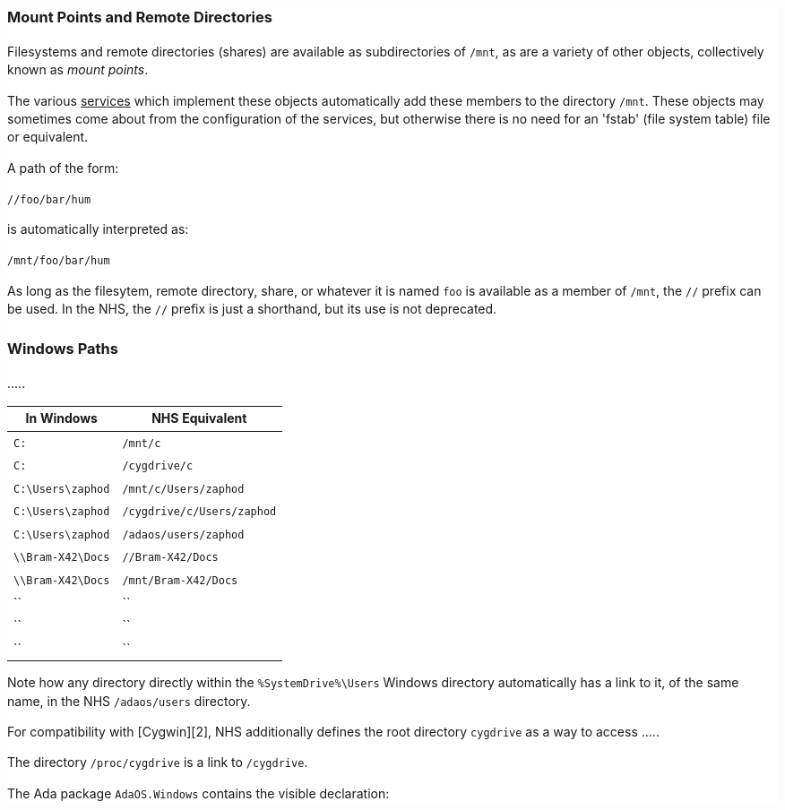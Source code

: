 
### Mount Points and Remote Directories

Filesystems and remote directories (shares) are available as subdirectories of `/mnt`, as are a
variety of other objects, collectively known as _mount points_. 

The various [services](../services/services.md) which implement these objects automatically add
these members to the directory `/mnt`. These objects may sometimes come about from the
configuration of the services, but otherwise there is no need for an 'fstab' (file system
table) file or equivalent. 

A path of the form: 

    //foo/bar/hum

is automatically interpreted as:

    /mnt/foo/bar/hum

As long as the filesytem, remote directory, share, or whatever it is named `foo` is available
as a member of `/mnt`, the `//` prefix can be used. In the NHS, the `//` prefix is just a
shorthand, but its use is not deprecated. 


### Windows Paths

.....

| In Windows        | NHS Equivalent               |
| ----------------- | ---------------------------- |
| `C:`              | `/mnt/c`                     |
| `C:`              | `/cygdrive/c`                |
| `C:\Users\zaphod` | `/mnt/c/Users/zaphod`        |
| `C:\Users\zaphod` | `/cygdrive/c/Users/zaphod`   |
| `C:\Users\zaphod` | `/adaos/users/zaphod`        |
| `\\Bram-X42\Docs` | `//Bram-X42/Docs`            |
| `\\Bram-X42\Docs` | `/mnt/Bram-X42/Docs`         |
| `` | `` |
| `` | `` |
| `` | `` |

Note how any directory directly within the `%SystemDrive%\Users` Windows directory
automatically has a link to it, of the same name, in the NHS `/adaos/users` directory. 

For compatibility with [Cygwin][2], NHS additionally defines the
root directory `cygdrive` as a way to access .....

The directory `/proc/cygdrive` is a link to `/cygdrive`. 

The Ada package `AdaOS.Windows` contains the visible declaration: 


[1]: <https://en.wikipedia.org/wiki/Filesystem_Hierarchy_Standard> 